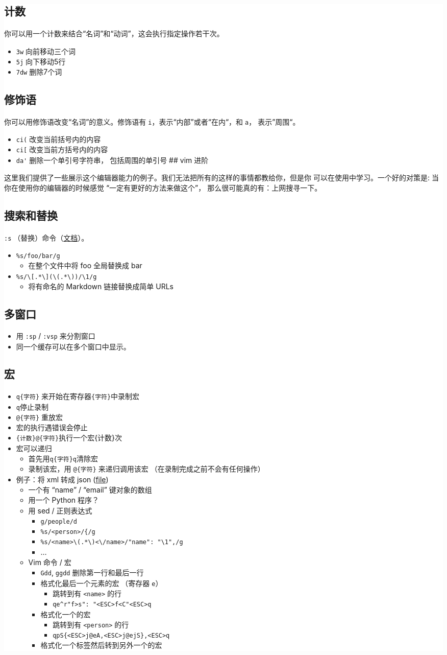 ## 计数

你可以用一个计数来结合“名词”和“动词”，这会执行指定操作若干次。

- `3w` 向前移动三个词
- `5j` 向下移动5行
- `7dw` 删除7个词

## 修饰语

你可以用修饰语改变“名词”的意义。修饰语有 `i`，表示“内部”或者“在内“，和 `a`，
表示”周围“。

- `ci(` 改变当前括号内的内容
- `ci[` 改变当前方括号内的内容
- `da'` 删除一个单引号字符串， 包括周围的单引号 ## vim
进阶

这里我们提供了一些展示这个编辑器能力的例子。我们无法把所有的这样的事情都教给你，但是你
可以在使用中学习。一个好的对策是: 当你在使用你的编辑器的时候感觉
“一定有更好的方法来做这个”， 那么很可能真的有：上网搜寻一下。

## 搜索和替换

`:s` （替换）命令（[文档](http://vim.wikia.com/wiki/Search_and_replace)）。

- `%s/foo/bar/g`
    - 在整个文件中将 foo 全局替换成 bar
- `%s/\[.*\](\(.*\))/\1/g`
    - 将有命名的 Markdown 链接替换成简单 URLs

## 多窗口

- 用 `:sp` / `:vsp` 来分割窗口
- 同一个缓存可以在多个窗口中显示。

## 宏

- `q{字符}` 来开始在寄存器`{字符}`中录制宏
- `q`停止录制
- `@{字符}` 重放宏
- 宏的执行遇错误会停止
- `{计数}@{字符}`执行一个宏{计数}次
- 宏可以递归
    - 首先用`q{字符}q`清除宏
    - 录制该宏，用 `@{字符}` 来递归调用该宏
    （在录制完成之前不会有任何操作）
- 例子：将 xml 转成 json ([file](https://missing-semester-cn.github.io/2020/files/example-data.xml))
    - 一个有 “name” / “email” 键对象的数组
    - 用一个 Python 程序？
    - 用 sed / 正则表达式
        - `g/people/d`
        - `%s/<person>/{/g`
        - `%s/<name>\(.*\)<\/name>/"name": "\1",/g`
        - …
    - Vim 命令 / 宏
        - `Gdd`, `ggdd` 删除第一行和最后一行
        - 格式化最后一个元素的宏 （寄存器 `e`）
            - 跳转到有 `<name>` 的行
            - `qe^r"f>s": "<ESC>f<C"<ESC>q`
        - 格式化一个的宏
            - 跳转到有 `<person>` 的行
            - `qpS{<ESC>j@eA,<ESC>j@ejS},<ESC>q`
        - 格式化一个标签然后转到另外一个的宏
